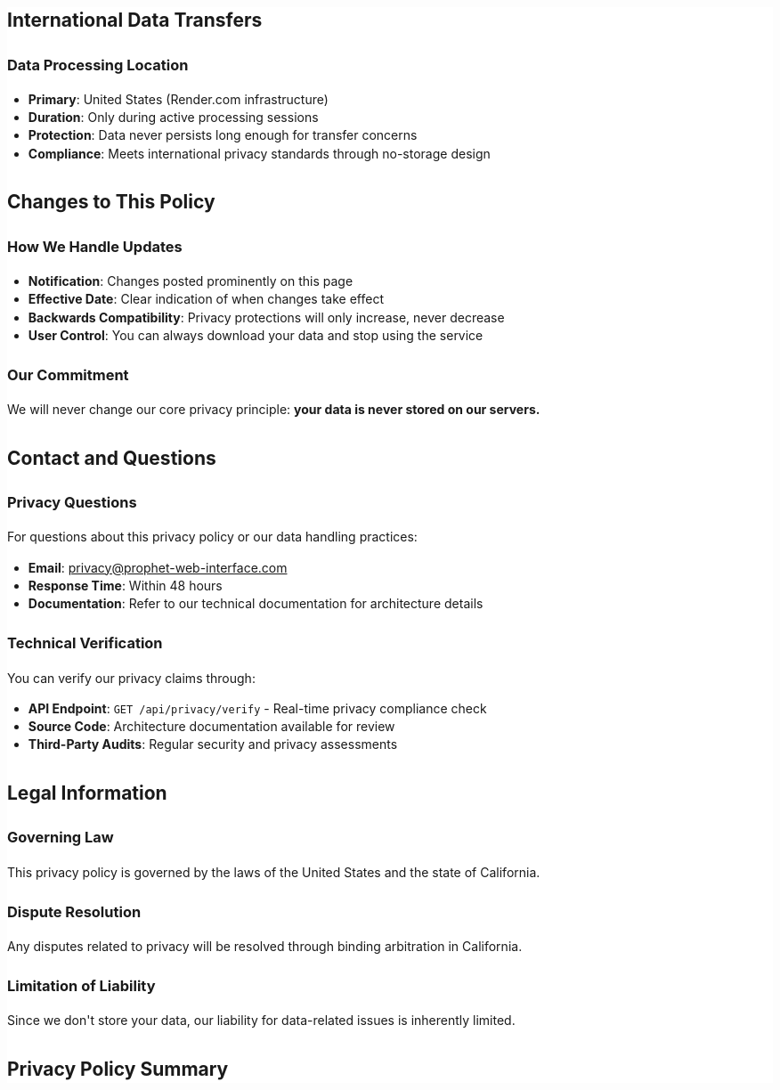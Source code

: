 ## International Data Transfers

### Data Processing Location
- **Primary**: United States (Render.com infrastructure)
- **Duration**: Only during active processing sessions
- **Protection**: Data never persists long enough for transfer concerns
- **Compliance**: Meets international privacy standards through no-storage design

## Changes to This Policy

### How We Handle Updates
- **Notification**: Changes posted prominently on this page
- **Effective Date**: Clear indication of when changes take effect
- **Backwards Compatibility**: Privacy protections will only increase, never decrease
- **User Control**: You can always download your data and stop using the service

### Our Commitment
We will never change our core privacy principle: **your data is never stored on our servers.**

## Contact and Questions

### Privacy Questions
For questions about this privacy policy or our data handling practices:

- **Email**: privacy@prophet-web-interface.com
- **Response Time**: Within 48 hours
- **Documentation**: Refer to our technical documentation for architecture details

### Technical Verification
You can verify our privacy claims through:

- **API Endpoint**: `GET /api/privacy/verify` - Real-time privacy compliance check
- **Source Code**: Architecture documentation available for review
- **Third-Party Audits**: Regular security and privacy assessments

## Legal Information

### Governing Law
This privacy policy is governed by the laws of the United States and the state of California.

### Dispute Resolution
Any disputes related to privacy will be resolved through binding arbitration in California.

### Limitation of Liability
Since we don't store your data, our liability for data-related issues is inherently limited.

## Privacy Policy Summary
